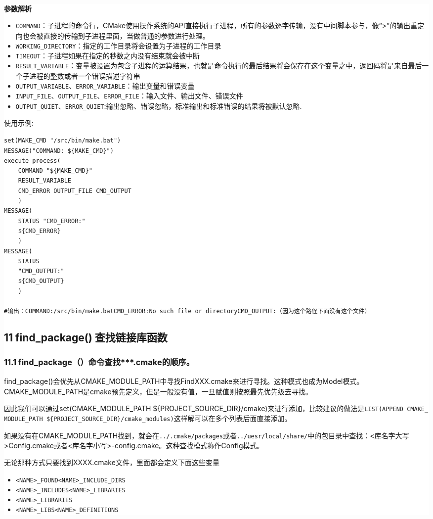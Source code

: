**参数解析**

- `COMMAND`：子进程的命令行，CMake使用操作系统的API直接执行子进程，所有的参数逐字传输，没有中间脚本参与，像“>”的输出重定向也会被直接的传输到子进程里面，当做普通的参数进行处理。
- `WORKING_DIRECTORY`：指定的工作目录将会设置为子进程的工作目录
- `TIMEOUT`：子进程如果在指定的秒数之内没有结束就会被中断
- `RESULT_VARIABLE`：变量被设置为包含子进程的运算结果，也就是命令执行的最后结果将会保存在这个变量之中，返回码将是来自最后一个子进程的整数或者一个错误描述字符串
- `OUTPUT_VARIABLE`、`ERROR_VARIABLE`：输出变量和错误变量
- `INPUT_FILE`、`OUTPUT_FILE`、`ERROR_FILE`：输入文件、输出文件、错误文件
- `OUTPUT_QUIET`、`ERROR_QUIET`:输出忽略、错误忽略，标准输出和标准错误的结果将被默认忽略.

使用示例:

```
set(MAKE_CMD "/src/bin/make.bat")
MESSAGE("COMMAND: ${MAKE_CMD}")
execute_process(
    COMMAND "${MAKE_CMD}" 
    RESULT_VARIABLE 
    CMD_ERROR OUTPUT_FILE CMD_OUTPUT
    )
MESSAGE( 
    STATUS "CMD_ERROR:" 
    ${CMD_ERROR}
    )
MESSAGE(
    STATUS 
    "CMD_OUTPUT:" 
    ${CMD_OUTPUT}
    )

#输出：​​COMMAND:/src/bin/make.batCMD_ERROR:​No such file or directoryCMD_OUTPUT:​（因为这个路径下面没有这个文件）​​

```


## 11 find_package() 查找链接库函数

### 11.1 find_package（）命令查找***.cmake的顺序。

find_package()会优先从CMAKE_MODULE_PATH中寻找FindXXX.cmake来进行寻找。这种模式也成为Model模式。CMAKE_MODULE_PATH是cmake预先定义，但是一般没有值，一旦赋值则按照最先优先级去寻找。

因此我们可以通过set(CMAKE_MODULE_PATH ${PROJECT_SOURCE_DIR}/cmake)来进行添加，比较建议的做法是`LIST(APPEND CMAKE_MODULE_PATH ${PROJECT_SOURCE_DIR}/cmake_modules)`这样解可以在多个列表后面直接添加。

如果没有在CMAKE_MODULE_PATH找到，就会在`../.cmake/packages`或者`../uesr/local/share/`中的包目录中查找：<库名字大写>Config.cmake或者<库名字小写>-config.cmake。这种查找模式称作Config模式。

无论那种方式只要找到XXXX.cmake文件，里面都会定义下面这些变量

- `<NAME>_FOUND<NAME>_INCLUDE_DIRS`
- `<NAME>_INCLUDES<NAME>_LIBRARIES`
- `<NAME>_LIBRARIES `
- `<NAME>_LIBS<NAME>_DEFINITIONS`
